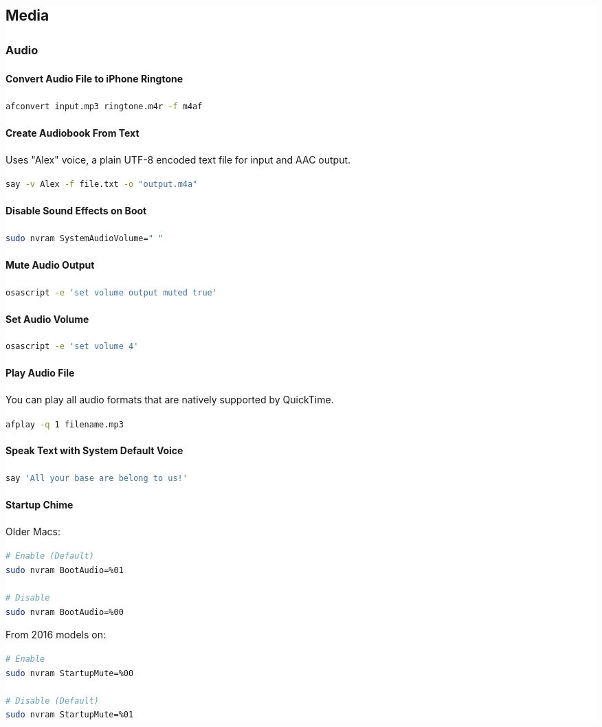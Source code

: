 ## Media

### Audio

#### Convert Audio File to iPhone Ringtone
```sh
afconvert input.mp3 ringtone.m4r -f m4af
```

#### Create Audiobook From Text
Uses "Alex" voice, a plain UTF-8 encoded text file for input and AAC output.
```sh
say -v Alex -f file.txt -o "output.m4a"
```

#### Disable Sound Effects on Boot
```sh
sudo nvram SystemAudioVolume=" "
```

#### Mute Audio Output
```sh
osascript -e 'set volume output muted true'
```

#### Set Audio Volume
```sh
osascript -e 'set volume 4'
```

#### Play Audio File
You can play all audio formats that are natively supported by QuickTime.
```sh
afplay -q 1 filename.mp3
```

#### Speak Text with System Default Voice
```sh
say 'All your base are belong to us!'
```

#### Startup Chime
Older Macs:
```sh
# Enable (Default)
sudo nvram BootAudio=%01

# Disable
sudo nvram BootAudio=%00
```

From 2016 models on:
```sh
# Enable
sudo nvram StartupMute=%00

# Disable (Default)
sudo nvram StartupMute=%01
```

